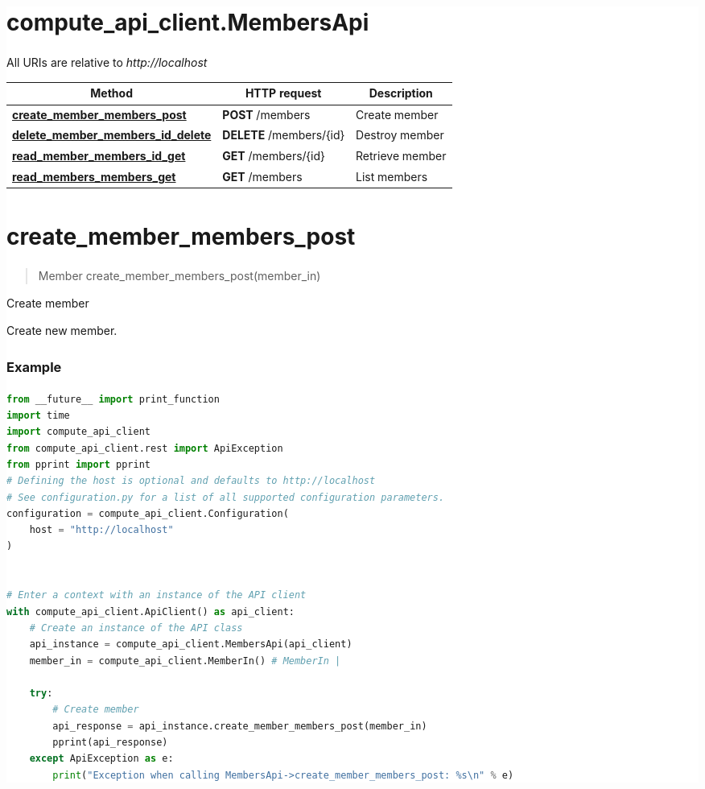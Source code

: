 # compute_api_client.MembersApi

All URIs are relative to *http://localhost*

Method | HTTP request | Description
------------- | ------------- | -------------
[**create_member_members_post**](MembersApi.md#create_member_members_post) | **POST** /members | Create member
[**delete_member_members_id_delete**](MembersApi.md#delete_member_members_id_delete) | **DELETE** /members/{id} | Destroy member
[**read_member_members_id_get**](MembersApi.md#read_member_members_id_get) | **GET** /members/{id} | Retrieve member
[**read_members_members_get**](MembersApi.md#read_members_members_get) | **GET** /members | List members


# **create_member_members_post**
> Member create_member_members_post(member_in)

Create member

Create new member.

### Example

```python
from __future__ import print_function
import time
import compute_api_client
from compute_api_client.rest import ApiException
from pprint import pprint
# Defining the host is optional and defaults to http://localhost
# See configuration.py for a list of all supported configuration parameters.
configuration = compute_api_client.Configuration(
    host = "http://localhost"
)


# Enter a context with an instance of the API client
with compute_api_client.ApiClient() as api_client:
    # Create an instance of the API class
    api_instance = compute_api_client.MembersApi(api_client)
    member_in = compute_api_client.MemberIn() # MemberIn | 

    try:
        # Create member
        api_response = api_instance.create_member_members_post(member_in)
        pprint(api_response)
    except ApiException as e:
        print("Exception when calling MembersApi->create_member_members_post: %s\n" % e)
```
